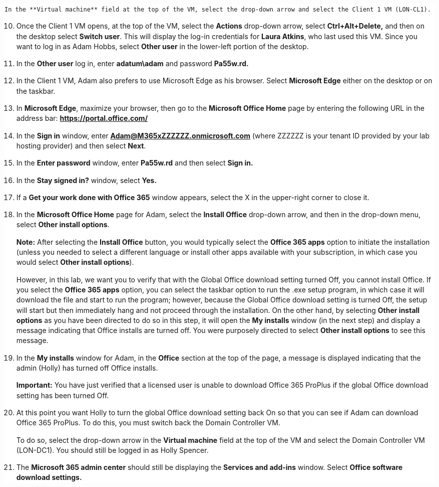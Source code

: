 	‎In the **Virtual machine** field at the top of the VM, select the drop-down arrow and select the Client 1 VM (LON-CL1).

10. Once the Client 1 VM opens, at the top of the VM, select the **Actions** drop-down arrow, select **Ctrl+Alt+Delete,** and then on the desktop select **Switch user**. This will display the log-in credentials for **Laura Atkins**, who last used this VM. Since you want to log in as Adam Hobbs, select **Other user** in the lower-left portion of the desktop.

11. In the **Other user** log in, enter **adatum\adam** and password **Pa55w.rd.**

12. In the Client 1 VM, Adam also prefers to use Microsoft Edge as his browser. Select **Microsoft Edge** either on the desktop or on the taskbar.

13. In **Microsoft Edge**, maximize your browser, then go to the **Microsoft Office Home** page by entering the following URL in the address bar: **https://portal.office.com/**

14. In the **Sign in** window, enter **Adam@M365xZZZZZZ.onmicrosoft.com** (where ZZZZZZ is your tenant ID provided by your lab hosting provider) and then select **Next**.

15. In the **Enter password** window, enter **Pa55w.rd** and then select **Sign in.**

16. In the **Stay signed in?** window, select **Yes.**

17. If a **Get your work done with Office 365** window appears, select the X in the upper-right corner to close it.

18. In the **Microsoft Office Home** page for Adam, select the **Install Office** drop-down arrow, and then in the drop-down menu, select **Other install options**.<br/>
	
	‎**Note:** After selecting the **Install Office** button, you would typically select the **Office 365 apps** option to initiate the installation (unless you needed to select a different language or install other apps available with your subscription, in which case you would select **Other install options**). <br/>
	
	However, in this lab, we want you to verify that with the Global Office download setting turned Off, you cannot install Office. If you select the **Office 365 apps** option, you can select the taskbar option to run the .exe setup program, in which case it will download the file and start to run the program; however, because the Global Office download setting is turned Off, the setup will start but then immediately hang and not proceed through the installation. On the other hand, by selecting **Other install options** as you have been directed to do so in this step, it will open the **My installs** window (in the next step) and display a message indicating that Office installs are turned off. You were purposely directed to select **Other install options** to see this message.

19. In the **My installs** window for Adam, in the **Office** section at the top of the page, a message is displayed indicating that the admin (Holly) has turned off Office installs. <br/>
	
	‎**Important:** You have just verified that a licensed user is unable to download Office 365 ProPlus if the global Office download setting has been turned Off.

20. At this point you want Holly to turn the global Office download setting back On so that you can see if Adam can download Office 365 ProPlus. To do this, you must switch back the Domain Controller VM.<br/>
	
	‎To do so, select the drop-down arrow in the **Virtual machine** field at the top of the VM and select the Domain Controller VM (LON-DC1). You should still be logged in as Holly Spencer.

21. The **Microsoft 365 admin center** should still be displaying the **Services and add-ins** window. Select **Office software download settings.**
